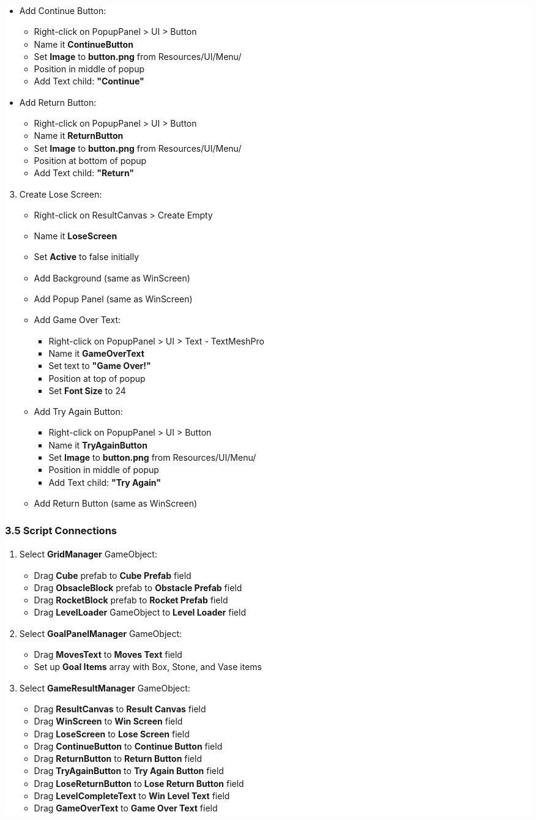    - Add Continue Button:
     - Right-click on PopupPanel > UI > Button
     - Name it **ContinueButton**
     - Set **Image** to **button.png** from Resources/UI/Menu/
     - Position in middle of popup
     - Add Text child: **"Continue"**
   
   - Add Return Button:
     - Right-click on PopupPanel > UI > Button
     - Name it **ReturnButton**
     - Set **Image** to **button.png** from Resources/UI/Menu/
     - Position at bottom of popup
     - Add Text child: **"Return"**

3. Create Lose Screen:
   - Right-click on ResultCanvas > Create Empty
   - Name it **LoseScreen**
   - Set **Active** to false initially
   
   - Add Background (same as WinScreen)
   - Add Popup Panel (same as WinScreen)
   
   - Add Game Over Text:
     - Right-click on PopupPanel > UI > Text - TextMeshPro
     - Name it **GameOverText**
     - Set text to **"Game Over!"**
     - Position at top of popup
     - Set **Font Size** to 24
   
   - Add Try Again Button:
     - Right-click on PopupPanel > UI > Button
     - Name it **TryAgainButton**
     - Set **Image** to **button.png** from Resources/UI/Menu/
     - Position in middle of popup
     - Add Text child: **"Try Again"**
   
   - Add Return Button (same as WinScreen)

### 3.5 Script Connections
1. Select **GridManager** GameObject:
   - Drag **Cube** prefab to **Cube Prefab** field
   - Drag **ObsacleBlock** prefab to **Obstacle Prefab** field
   - Drag **RocketBlock** prefab to **Rocket Prefab** field
   - Drag **LevelLoader** GameObject to **Level Loader** field

2. Select **GoalPanelManager** GameObject:
   - Drag **MovesText** to **Moves Text** field
   - Set up **Goal Items** array with Box, Stone, and Vase items

3. Select **GameResultManager** GameObject:
   - Drag **ResultCanvas** to **Result Canvas** field
   - Drag **WinScreen** to **Win Screen** field
   - Drag **LoseScreen** to **Lose Screen** field
   - Drag **ContinueButton** to **Continue Button** field
   - Drag **ReturnButton** to **Return Button** field
   - Drag **TryAgainButton** to **Try Again Button** field
   - Drag **LoseReturnButton** to **Lose Return Button** field
   - Drag **LevelCompleteText** to **Win Level Text** field
   - Drag **GameOverText** to **Game Over Text** field
